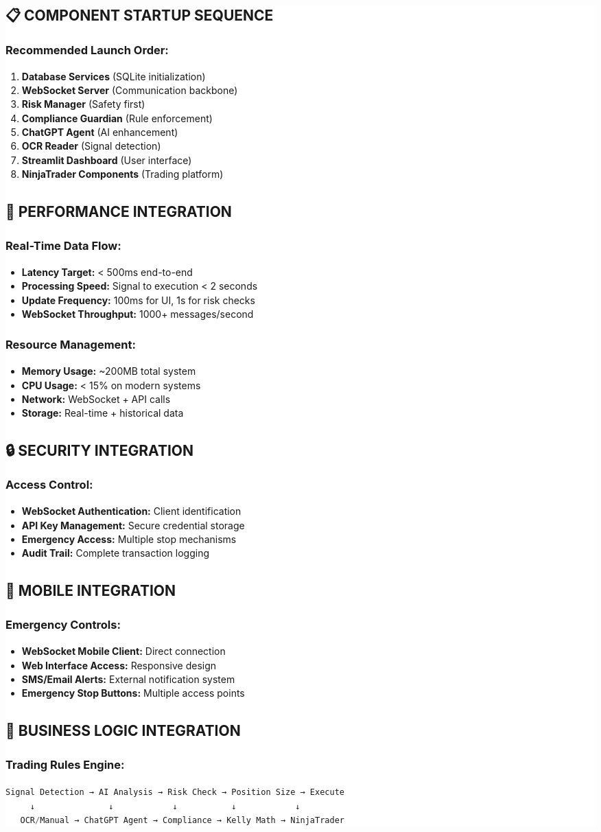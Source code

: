 ## 📋 COMPONENT STARTUP SEQUENCE

### **Recommended Launch Order:**
1. **Database Services** (SQLite initialization)
2. **WebSocket Server** (Communication backbone)
3. **Risk Manager** (Safety first)
4. **Compliance Guardian** (Rule enforcement)
5. **ChatGPT Agent** (AI enhancement)
6. **OCR Reader** (Signal detection)
7. **Streamlit Dashboard** (User interface)
8. **NinjaTrader Components** (Trading platform)

## 🚀 PERFORMANCE INTEGRATION

### **Real-Time Data Flow:**
- **Latency Target:** < 500ms end-to-end
- **Processing Speed:** Signal to execution < 2 seconds
- **Update Frequency:** 100ms for UI, 1s for risk checks
- **WebSocket Throughput:** 1000+ messages/second

### **Resource Management:**
- **Memory Usage:** ~200MB total system
- **CPU Usage:** < 15% on modern systems
- **Network:** WebSocket + API calls
- **Storage:** Real-time + historical data

## 🔒 SECURITY INTEGRATION

### **Access Control:**
- **WebSocket Authentication:** Client identification
- **API Key Management:** Secure credential storage
- **Emergency Access:** Multiple stop mechanisms
- **Audit Trail:** Complete transaction logging

## 📱 MOBILE INTEGRATION

### **Emergency Controls:**
- **WebSocket Mobile Client:** Direct connection
- **Web Interface Access:** Responsive design
- **SMS/Email Alerts:** External notification system
- **Emergency Stop Buttons:** Multiple access points

## 🎯 BUSINESS LOGIC INTEGRATION

### **Trading Rules Engine:**
```python
Signal Detection → AI Analysis → Risk Check → Position Size → Execute
     ↓               ↓            ↓           ↓            ↓
   OCR/Manual → ChatGPT Agent → Compliance → Kelly Math → NinjaTrader
```
